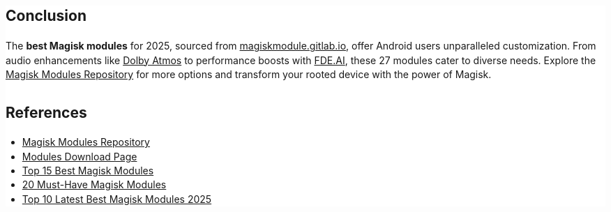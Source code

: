 ## Conclusion
The **best Magisk modules** for 2025, sourced from [magiskmodule.gitlab.io](https://magiskmodule.gitlab.io/), offer Android users unparalleled customization. From audio enhancements like [Dolby Atmos](https://magiskmodule.gitlab.io/magisk-modules-repo/dolby-atmos/) to performance boosts with [FDE.AI](https://magiskmodule.gitlab.io/magisk-modules-repo/fde.ai/), these 27 modules cater to diverse needs. Explore the [Magisk Modules Repository](https://magiskmodule.gitlab.io/magisk-modules-repo/) for more options and transform your rooted device with the power of Magisk.

## References
- [Magisk Modules Repository](https://magiskmodule.gitlab.io/magisk-modules-repo/)
- [Modules Download Page](https://magiskmodule.gitlab.io/modules/)
- [Top 15 Best Magisk Modules](https://magiskmodule.gitlab.io/blog/top-15-best-magisk-modules/)
- [20 Must-Have Magisk Modules](https://magiskmodule.gitlab.io/best-magisk-modules/)
- [Top 10 Latest Best Magisk Modules 2025](https://magiskmodule.gitlab.io/top-10-latest-useful-magisk-modules-2024/)

